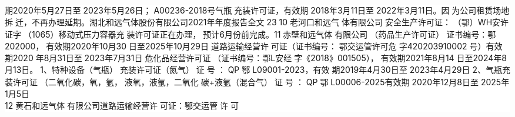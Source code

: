 期2020年5月27日至
2023年5月26日；
A00236-2018号气瓶
充装许可证，有效期
2018年3月11日至
2022年3月11日。因
为公司租赁场地拆
迁，不再办理延期。湖北和远气体股份有限公司2021年年度报告全文
23
10
老河口和远气
体有限公司
安全生产许可证：
（鄂）WH安许证字
（1065）移动式压力容器充
装许可证正在办理，
预计6月份前完成。11
赤壁和远气体
有限公司
（药品生产许可证）
证书编号：鄂202000，
有效期2020年10月30
日至2025年10月29日
道路运输经营许
可证（证书编号：
鄂交运管许可危
字420203910002
号）有效期2020
年8月31日至
2023年7月31日
危化品经营许可证
（证书编号：鄂L安经
字《2018》001505），
有效期2021年8月14
日至2024年8月13日。
1、特种设备（气瓶）
充装许可证（氮气）
证
号
：
QP
鄂
L09001-2023，有效
期2019年4月30日至
2023年4月29日
2、气瓶充装许可证
（二氧化碳，氧，氩，
液氧，液氩，二氧化
碳+液氩（混合气）
证
号
：
QP
鄂
L00006-2025有效期
2020年12月8日至
2025年1月5日
\
12
黄石和远气体
有限公司道路运输经营许
可证：鄂交运管
许
可